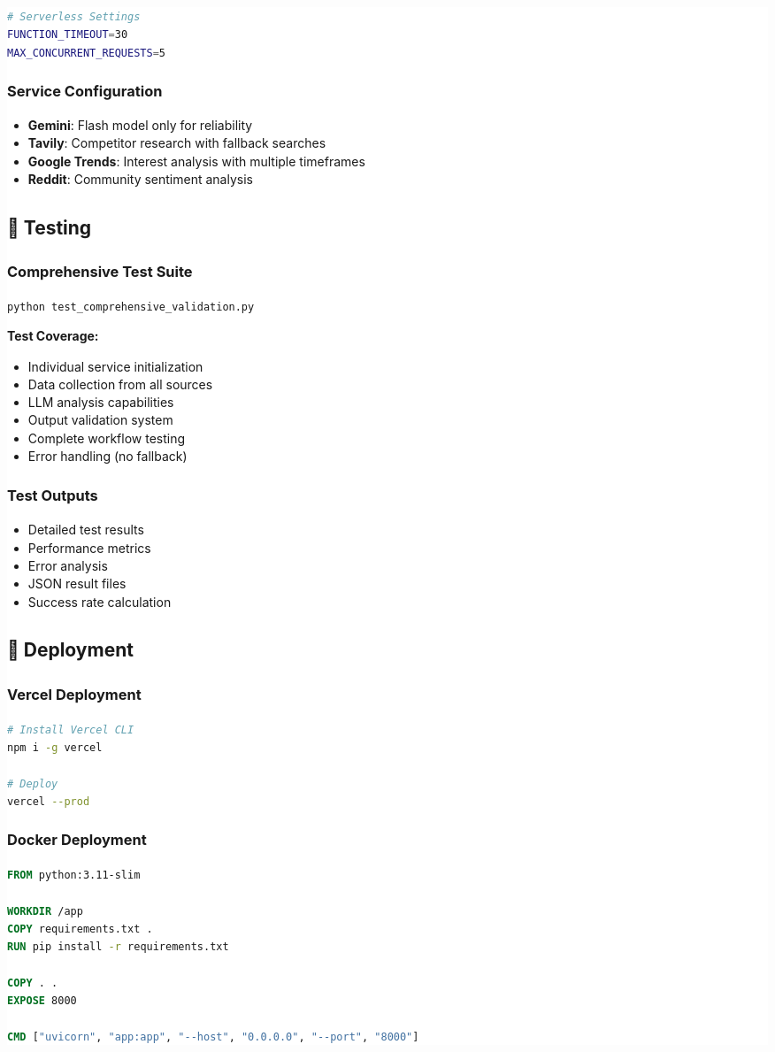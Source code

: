 ```bash
# Serverless Settings
FUNCTION_TIMEOUT=30
MAX_CONCURRENT_REQUESTS=5
```

### **Service Configuration**

- **Gemini**: Flash model only for reliability
- **Tavily**: Competitor research with fallback searches
- **Google Trends**: Interest analysis with multiple timeframes
- **Reddit**: Community sentiment analysis

## 🧪 **Testing**

### **Comprehensive Test Suite**

```bash
python test_comprehensive_validation.py
```

**Test Coverage:**

- Individual service initialization
- Data collection from all sources
- LLM analysis capabilities
- Output validation system
- Complete workflow testing
- Error handling (no fallback)

### **Test Outputs**

- Detailed test results
- Performance metrics
- Error analysis
- JSON result files
- Success rate calculation

## 🚀 **Deployment**

### **Vercel Deployment**

```bash
# Install Vercel CLI
npm i -g vercel

# Deploy
vercel --prod
```

### **Docker Deployment**

```dockerfile
FROM python:3.11-slim

WORKDIR /app
COPY requirements.txt .
RUN pip install -r requirements.txt

COPY . .
EXPOSE 8000

CMD ["uvicorn", "app:app", "--host", "0.0.0.0", "--port", "8000"]
```
